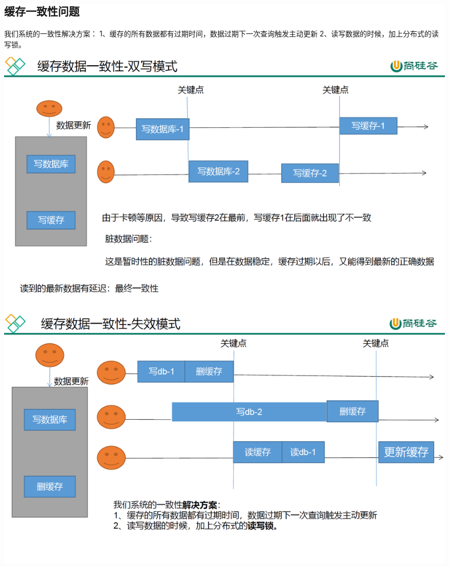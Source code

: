 

## 缓存一致性问题

我们系统的一致性解决方案：
1、缓存的所有数据都有过期时间，数据过期下一次查询触发主动更新
2、读写数据的时候，加上分布式的读写锁。

![image-20230318161515871](images/image-20230318161515871.png)

![image-20230318161548638](images/image-20230318161548638.png)
